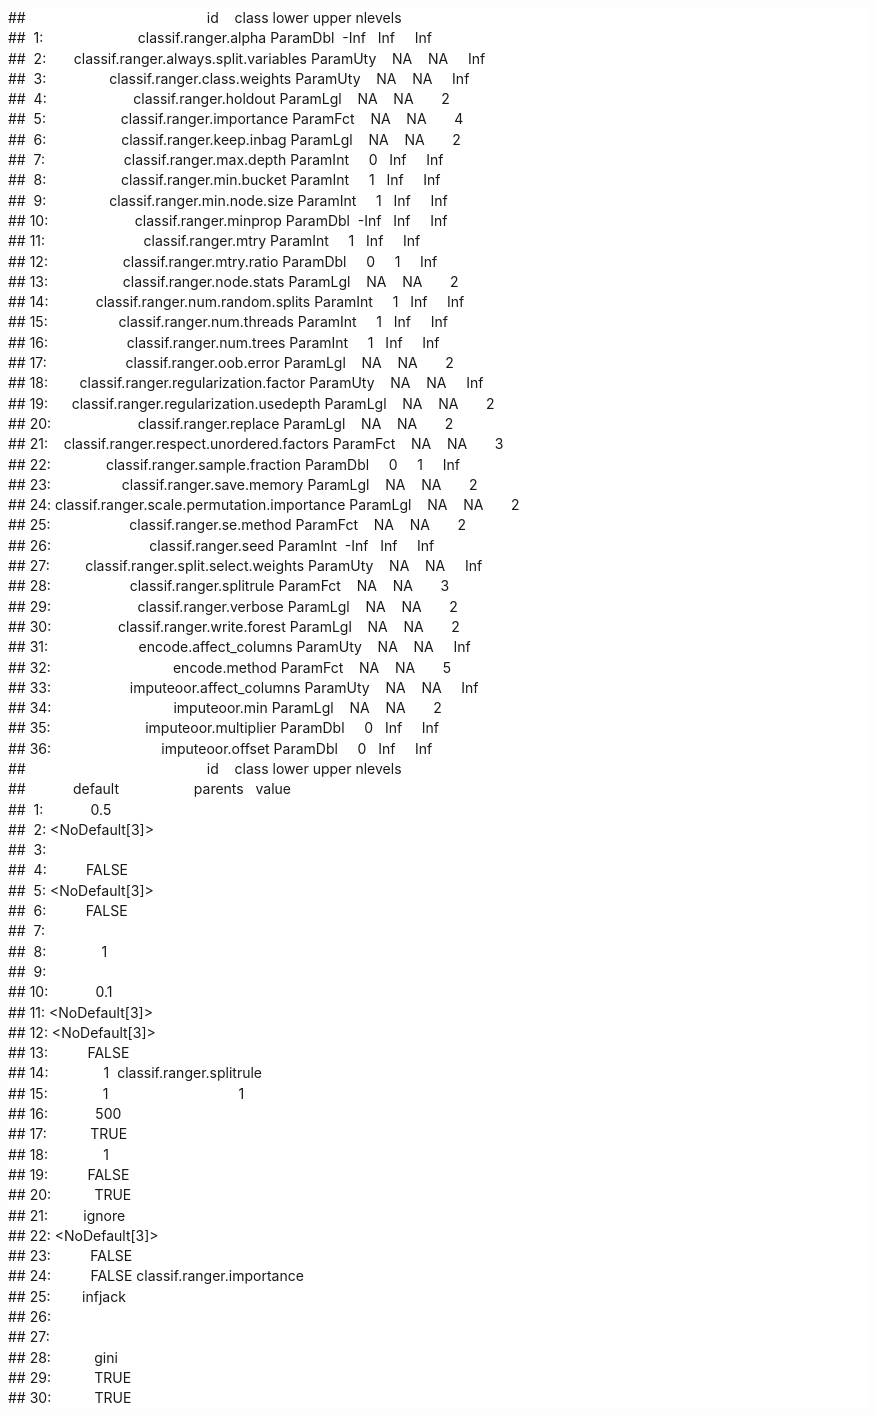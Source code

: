 <span>##                                              id    class lower upper nlevels</span><br><span>##  1:                        classif.ranger.alpha ParamDbl  -Inf   Inf     Inf</span><br><span>##  2:       classif.ranger.always.split.variables ParamUty    NA    NA     Inf</span><br><span>##  3:                classif.ranger.class.weights ParamUty    NA    NA     Inf</span><br><span>##  4:                      classif.ranger.holdout ParamLgl    NA    NA       2</span><br><span>##  5:                   classif.ranger.importance ParamFct    NA    NA       4</span><br><span>##  6:                   classif.ranger.keep.inbag ParamLgl    NA    NA       2</span><br><span>##  7:                    classif.ranger.max.depth ParamInt     0   Inf     Inf</span><br><span>##  8:                   classif.ranger.min.bucket ParamInt     1   Inf     Inf</span><br><span>##  9:                classif.ranger.min.node.size ParamInt     1   Inf     Inf</span><br><span>## 10:                      classif.ranger.minprop ParamDbl  -Inf   Inf     Inf</span><br><span>## 11:                         classif.ranger.mtry ParamInt     1   Inf     Inf</span><br><span>## 12:                   classif.ranger.mtry.ratio ParamDbl     0     1     Inf</span><br><span>## 13:                   classif.ranger.node.stats ParamLgl    NA    NA       2</span><br><span>## 14:            classif.ranger.num.random.splits ParamInt     1   Inf     Inf</span><br><span>## 15:                  classif.ranger.num.threads ParamInt     1   Inf     Inf</span><br><span>## 16:                    classif.ranger.num.trees ParamInt     1   Inf     Inf</span><br><span>## 17:                    classif.ranger.oob.error ParamLgl    NA    NA       2</span><br><span>## 18:        classif.ranger.regularization.factor ParamUty    NA    NA     Inf</span><br><span>## 19:      classif.ranger.regularization.usedepth ParamLgl    NA    NA       2</span><br><span>## 20:                      classif.ranger.replace ParamLgl    NA    NA       2</span><br><span>## 21:    classif.ranger.respect.unordered.factors ParamFct    NA    NA       3</span><br><span>## 22:              classif.ranger.sample.fraction ParamDbl     0     1     Inf</span><br><span>## 23:                  classif.ranger.save.memory ParamLgl    NA    NA       2</span><br><span>## 24: classif.ranger.scale.permutation.importance ParamLgl    NA    NA       2</span><br><span>## 25:                    classif.ranger.se.method ParamFct    NA    NA       2</span><br><span>## 26:                         classif.ranger.seed ParamInt  -Inf   Inf     Inf</span><br><span>## 27:         classif.ranger.split.select.weights ParamUty    NA    NA     Inf</span><br><span>## 28:                    classif.ranger.splitrule ParamFct    NA    NA       3</span><br><span>## 29:                      classif.ranger.verbose ParamLgl    NA    NA       2</span><br><span>## 30:                 classif.ranger.write.forest ParamLgl    NA    NA       2</span><br><span>## 31:                       encode.affect_columns ParamUty    NA    NA     Inf</span><br><span>## 32:                               encode.method ParamFct    NA    NA       5</span><br><span>## 33:                    imputeoor.affect_columns ParamUty    NA    NA     Inf</span><br><span>## 34:                               imputeoor.min ParamLgl    NA    NA       2</span><br><span>## 35:                        imputeoor.multiplier ParamDbl     0   Inf     Inf</span><br><span>## 36:                            imputeoor.offset ParamDbl     0   Inf     Inf</span><br><span>##                                              id    class lower upper nlevels</span><br><span>##            default                   parents   value</span><br><span>##  1:            0.5                                  </span><br><span>##  2: &lt;NoDefault[3]&gt;                                  </span><br><span>##  3:                                                 </span><br><span>##  4:          FALSE                                  </span><br><span>##  5: &lt;NoDefault[3]&gt;                                  </span><br><span>##  6:          FALSE                                  </span><br><span>##  7:                                                 </span><br><span>##  8:              1                                  </span><br><span>##  9:                                                 </span><br><span>## 10:            0.1                                  </span><br><span>## 11: &lt;NoDefault[3]&gt;                                  </span><br><span>## 12: &lt;NoDefault[3]&gt;                                  </span><br><span>## 13:          FALSE                                  </span><br><span>## 14:              1  classif.ranger.splitrule        </span><br><span>## 15:              1                                 1</span><br><span>## 16:            500                                  </span><br><span>## 17:           TRUE                                  </span><br><span>## 18:              1                                  </span><br><span>## 19:          FALSE                                  </span><br><span>## 20:           TRUE                                  </span><br><span>## 21:         ignore                                  </span><br><span>## 22: &lt;NoDefault[3]&gt;                                  </span><br><span>## 23:          FALSE                                  </span><br><span>## 24:          FALSE classif.ranger.importance        </span><br><span>## 25:        infjack                                  </span><br><span>## 26:                                                 </span><br><span>## 27:                                                 </span><br><span>## 28:           gini                                  </span><br><span>## 29:           TRUE                                  </span><br><span>## 30:           TRUE                                  </span><br>